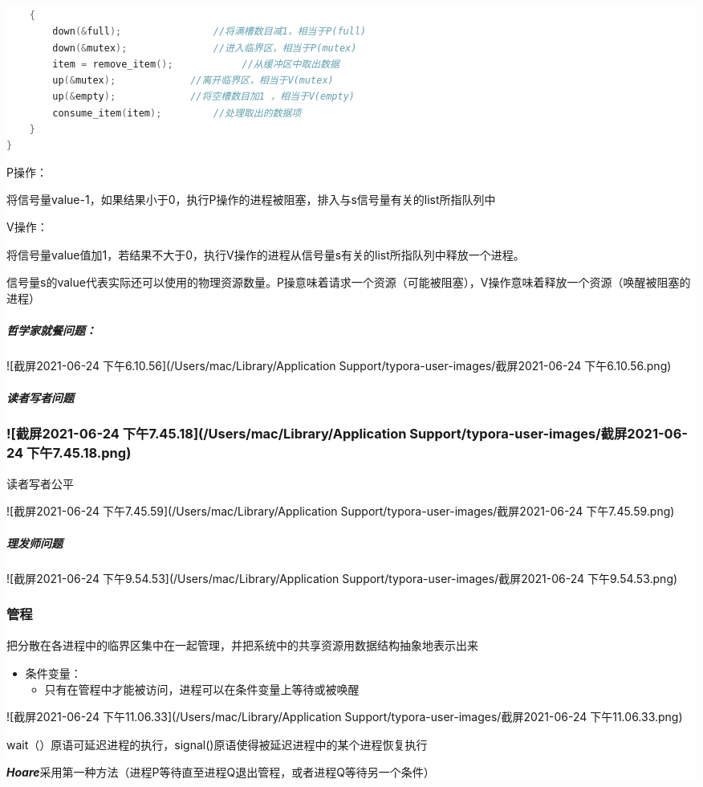 ```c
	{
		down(&full);				//将满槽数目减1，相当于P(full)
		down(&mutex);				//进入临界区，相当于P(mutex)
		item = remove_item();	   		 //从缓冲区中取出数据
		up(&mutex);				//离开临界区，相当于V(mutex)		
		up(&empty);				//将空槽数目加1 ，相当于V(empty)
		consume_item(item);			//处理取出的数据项
	}
}

```



P操作：

​	将信号量value-1，如果结果小于0，执行P操作的进程被阻塞，排入与s信号量有关的list所指队列中

V操作：

​	将信号量value值加1，若结果不大于0，执行V操作的进程从信号量s有关的list所指队列中释放一个进程。

信号量s的value代表实际还可以使用的物理资源数量。P操意味着请求一个资源（可能被阻塞），V操作意味着释放一个资源（唤醒被阻塞的进程）

##### 哲学家就餐问题：

![截屏2021-06-24 下午6.10.56](/Users/mac/Library/Application Support/typora-user-images/截屏2021-06-24 下午6.10.56.png)

##### 读者写者问题



### ![截屏2021-06-24 下午7.45.18](/Users/mac/Library/Application Support/typora-user-images/截屏2021-06-24 下午7.45.18.png)

读者写者公平

![截屏2021-06-24 下午7.45.59](/Users/mac/Library/Application Support/typora-user-images/截屏2021-06-24 下午7.45.59.png)

##### 理发师问题

![截屏2021-06-24 下午9.54.53](/Users/mac/Library/Application Support/typora-user-images/截屏2021-06-24 下午9.54.53.png)

### 管程

​	把分散在各进程中的临界区集中在一起管理，并把系统中的共享资源用数据结构抽象地表示出来

- 条件变量：
  - 只有在管程中才能被访问，进程可以在条件变量上等待或被唤醒

![截屏2021-06-24 下午11.06.33](/Users/mac/Library/Application Support/typora-user-images/截屏2021-06-24 下午11.06.33.png)

wait（）原语可延迟进程的执行，signal()原语使得被延迟进程中的某个进程恢复执行

***Hoare***采用第一种方法（进程P等待直至进程Q退出管程，或者进程Q等待另一个条件）

